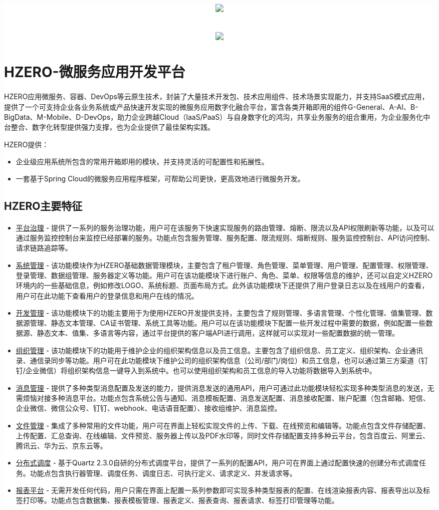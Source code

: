 <p align="center">
    <img src="https://file.open.hand-china.com/hsop-image/doc_classify/0/fed03e0fcb9d4a408d5be052fced12d1/hzero.png" width="150">
    <p align="center">
        <br>
         <a href="http://www.apache.org/licenses/LICENSE-2.0">
             <img src="https://img.shields.io/github/license/alibaba/arthas.svg" >
         </a>
    </p>    
</p>

# HZERO-微服务应用开发平台

HZERO应用微服务、容器、DevOps等云原生技术，封装了大量技术开发包、技术应用组件、技术场景实现能力，并支持SaaS模式应用，提供了一个可支持企业各业务系统或产品快速开发实现的微服务应用数字化融合平台，富含各类开箱即用的组件G-General、A-AI、B-BigData、M-Mobile、D-DevOps，助力企业跨越Cloud（IaaS/PaaS）与自身数字化的鸿沟，共享业务服务的组合重用，为企业服务化中台整合、数字化转型提供强力支撑，也为企业提供了最佳架构实践。

HZERO提供：

- 企业级应用系统所包含的常用开箱即用的模块，并支持灵活的可配置性和拓展性。

- 一套基于Spring Cloud的微服务应用程序框架，可帮助公司更快，更高效地进行微服务开发。

## HZERO主要特征

- [平台治理](http://open.hand-china.com/document-center/doc/application/10041/10148?doc_id=5133) - 提供了一系列的服务治理功能，用户可在该服务下快速实现服务的路由管理、熔断、限流以及API权限刷新等功能，以及可以通过服务监控控制台来监控已经部署的服务。功能点包含服务管理、服务配置、限流规则、熔断规则、服务监控控制台、API访问控制、请求链路追踪等。

- [系统管理](http://open.hand-china.com/document-center/doc/application/10035/10153?doc_id=5148) - 该功能模块作为HZERO基础数据管理模块，主要包含了租户管理、角色管理、菜单管理、用户管理、配置管理、权限管理、登录管理、数据组管理、服务器定义等功能。用户可在该功能模块下进行账户、角色、菜单、权限等信息的维护，还可以自定义HZERO环境内的一些基础信息，例如修改LOGO、系统标题、页面布局方式。此外该功能模块下还提供了用户登录日志以及在线用户的查看，用户可在此功能下查看用户的登录信息和用户在线的情况。

- [开发管理](http://open.hand-china.com/document-center/doc/application/10035/10153?doc_id=5148) - 该功能模块下的功能主要用于为使用HZERO开发提供支持，主要包含了规则管理、多语言管理、个性化管理、值集管理、数据源管理、静态文本管理、CA证书管理、系统工具等功能。用户可以在该功能模块下配置一些开发过程中需要的数据，例如配置一些数据源、静态文本、值集、多语言等内容，通过平台提供的客户端API进行调用，这样就可以实现对一些配置数据的统一管理。

- [组织管理](http://open.hand-china.com/document-center/doc/application/10035/10153?doc_id=5148) - 该功能模块下的功能用于维护企业的组织架构信息以及员工信息。主要包含了组织信息、员工定义、组织架构、企业通讯录、通信录同步等功能。用户可在此功能模块下维护公司的组织架构信息（公司/部门/岗位）和员工信息，也可以通过第三方渠道（钉钉/企业微信）将组织架构信息一键导入到系统中。也可以使用组织架构和员工信息的导入功能将数据导入到系统中。

- [消息管理](http://open.hand-china.com/document-center/doc/application/10027/10158?doc_id=5163) - 提供了多种类型消息配置及发送的能力，提供消息发送的通用API，用户可通过此功能模块轻松实现多种类型消息的发送，无需烦恼对接多种消息平台。功能点包含系统公告与通知、消息模板配置、消息发送配置、消息接收配置、账户配置（包含邮箱、短信、企业微信、微信公众号、钉钉、webhook、电话语音配置）、接收组维护、消息监控。

- [文件管理](http://open.hand-china.com/document-center/doc/application/10029/10161?doc_id=5172) - 集成了多种常用的文件功能，用户可在界面上轻松实现文件的上传、下载、在线预览和编辑等。功能点包含文件存储配置、上传配置、汇总查询、在线编辑、文件预览、服务器上传以及PDF水印等，同时文件存储配置支持多种云平台，包含百度云、阿里云、腾讯云、华为云、京东云等。

- [分布式调度](http://open.hand-china.com/document-center/doc/application/10025/10159?doc_id=5167) - 基于Quartz 2.3.0自研的分布式调度平台，提供了一系列的配置API，用户可在界面上通过配置快速的创建分布式调度任务。功能点包含执行器管理、调度任务、调度日志、可执行定义、请求定义、并发请求等。

- [报表平台](http://open.hand-china.com/document-center/doc/application/10018/10165?doc_id=5184) - 无需开发任何代码，用户只需在界面上配置一系列参数即可实现多种类型报表的配置、在线渲染报表内容、报表导出以及标签打印等。功能点包含数据集、报表模板管理、报表定义、报表查询、报表请求、标签打印管理等功能。
